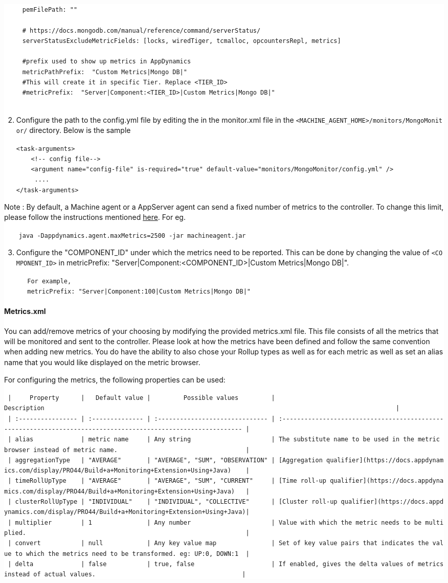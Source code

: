    ```
        pemFilePath: ""

        # https://docs.mongodb.com/manual/reference/command/serverStatus/
        serverStatusExcludeMetricFields: [locks, wiredTiger, tcmalloc, opcountersRepl, metrics]
        
        #prefix used to show up metrics in AppDynamics
        metricPathPrefix:  "Custom Metrics|Mongo DB|"
        #This will create it in specific Tier. Replace <TIER_ID>
        #metricPrefix:  "Server|Component:<TIER_ID>|Custom Metrics|Mongo DB|"
        
   ```
   
2. Configure the path to the config.yml file by editing the <task-arguments> in the monitor.xml file in the `<MACHINE_AGENT_HOME>/monitors/MongoMonitor/` directory. Below is the sample

     ```
     <task-arguments>
         <!-- config file-->
         <argument name="config-file" is-required="true" default-value="monitors/MongoMonitor/config.yml" />
          ....
     </task-arguments>
    ```

Note : By default, a Machine agent or a AppServer agent can send a fixed number of metrics to the controller. To change this limit, please follow the instructions mentioned [here](http://docs.appdynamics.com/display/PRO14S/Metrics+Limits).
For eg.  
```    
    java -Dappdynamics.agent.maxMetrics=2500 -jar machineagent.jar
```

3. Configure the "COMPONENT_ID" under which the metrics need to be reported. This can be done by changing the value of `<COMPONENT_ID>` in
          metricPrefix: "Server|Component:<COMPONENT_ID>|Custom Metrics|Mongo DB|".

          For example,
          metricPrefix: "Server|Component:100|Custom Metrics|Mongo DB|"
          
#### Metrics.xml

You can add/remove metrics of your choosing by modifying the provided metrics.xml file. This file consists of all the metrics that
will be monitored and sent to the controller. Please look at how the metrics have been defined and follow the same convention when
adding new metrics. You do have the ability to also chose your Rollup types as well as for each metric as well as set an alias name
that you would like displayed on the metric browser.



For configuring the metrics, the following properties can be used:

     |     Property      |   Default value |         Possible values         |                                              Description                                                                                                |
     | :---------------- | :-------------- | :------------------------------ | :------------------------------------------------------------------------------------------------------------- |
     | alias             | metric name     | Any string                      | The substitute name to be used in the metric browser instead of metric name.                                   |
     | aggregationType   | "AVERAGE"       | "AVERAGE", "SUM", "OBSERVATION" | [Aggregation qualifier](https://docs.appdynamics.com/display/PRO44/Build+a+Monitoring+Extension+Using+Java)    |
     | timeRollUpType    | "AVERAGE"       | "AVERAGE", "SUM", "CURRENT"     | [Time roll-up qualifier](https://docs.appdynamics.com/display/PRO44/Build+a+Monitoring+Extension+Using+Java)   |
     | clusterRollUpType | "INDIVIDUAL"    | "INDIVIDUAL", "COLLECTIVE"      | [Cluster roll-up qualifier](https://docs.appdynamics.com/display/PRO44/Build+a+Monitoring+Extension+Using+Java)|
     | multiplier        | 1               | Any number                      | Value with which the metric needs to be multiplied.                                                            |
     | convert           | null            | Any key value map               | Set of key value pairs that indicates the value to which the metrics need to be transformed. eg: UP:0, DOWN:1  |
     | delta             | false           | true, false                     | If enabled, gives the delta values of metrics instead of actual values.                                        |
